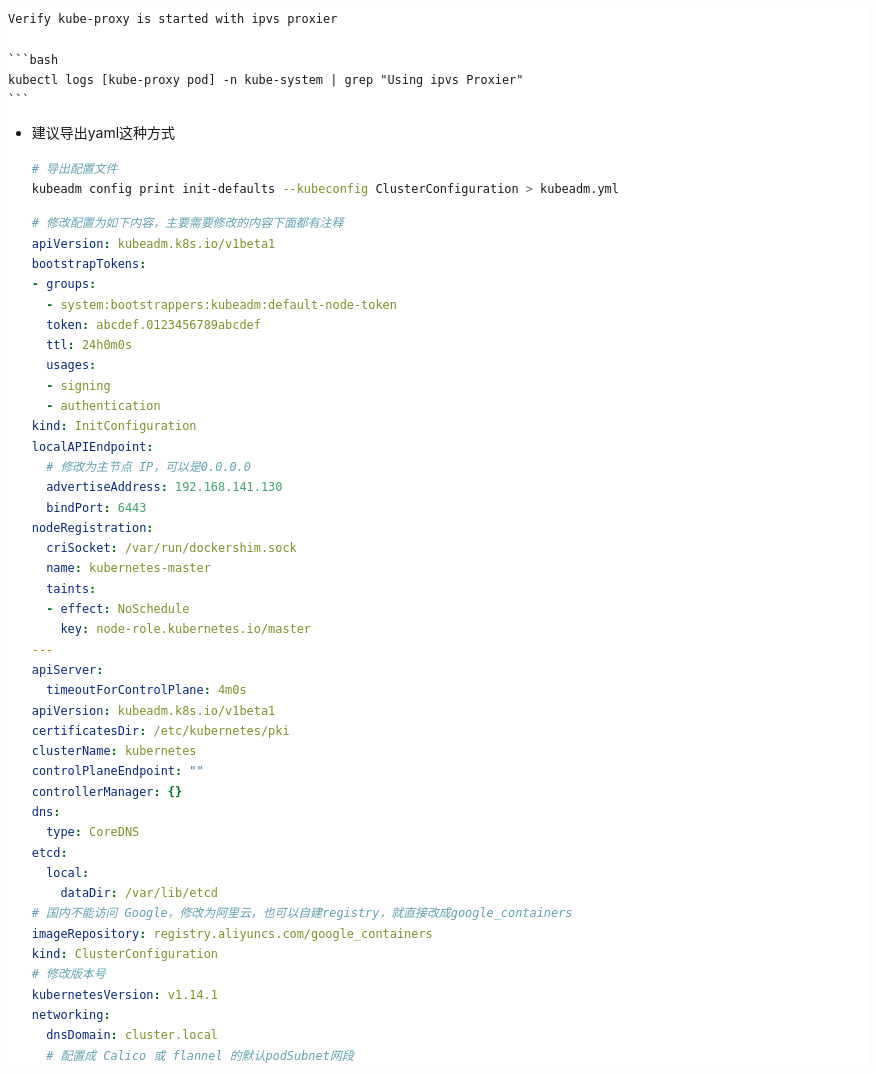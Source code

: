     Verify kube-proxy is started with ipvs proxier

    ```bash
    kubectl logs [kube-proxy pod] -n kube-system | grep "Using ipvs Proxier"
    ```

  * 建议导出yaml这种方式

    ```bash
    # 导出配置文件
    kubeadm config print init-defaults --kubeconfig ClusterConfiguration > kubeadm.yml
    ```

    ```yaml
    # 修改配置为如下内容，主要需要修改的内容下面都有注释
    apiVersion: kubeadm.k8s.io/v1beta1
    bootstrapTokens:
    - groups:
      - system:bootstrappers:kubeadm:default-node-token
      token: abcdef.0123456789abcdef
      ttl: 24h0m0s
      usages:
      - signing
      - authentication
    kind: InitConfiguration
    localAPIEndpoint:
      # 修改为主节点 IP，可以是0.0.0.0
      advertiseAddress: 192.168.141.130
      bindPort: 6443
    nodeRegistration:
      criSocket: /var/run/dockershim.sock
      name: kubernetes-master
      taints:
      - effect: NoSchedule
        key: node-role.kubernetes.io/master
    ---
    apiServer:
      timeoutForControlPlane: 4m0s
    apiVersion: kubeadm.k8s.io/v1beta1
    certificatesDir: /etc/kubernetes/pki
    clusterName: kubernetes
    controlPlaneEndpoint: ""
    controllerManager: {}
    dns:
      type: CoreDNS
    etcd:
      local:
        dataDir: /var/lib/etcd
    # 国内不能访问 Google，修改为阿里云，也可以自建registry，就直接改成google_containers
    imageRepository: registry.aliyuncs.com/google_containers
    kind: ClusterConfiguration
    # 修改版本号
    kubernetesVersion: v1.14.1
    networking:
      dnsDomain: cluster.local
      # 配置成 Calico 或 flannel 的默认podSubnet网段